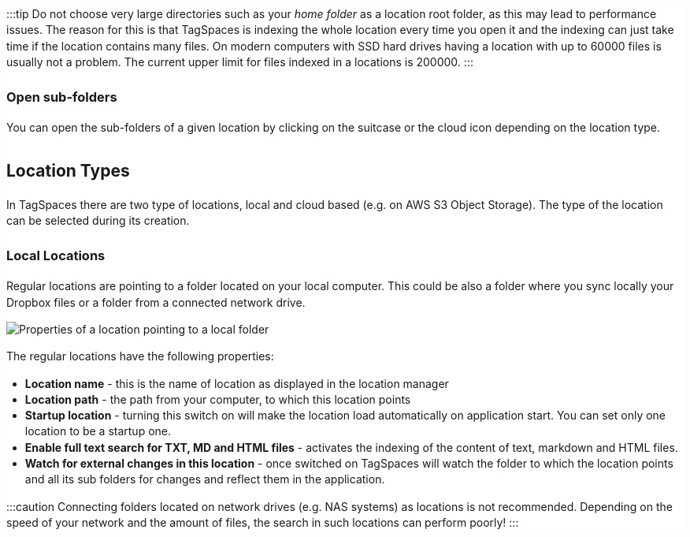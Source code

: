 :::tip
Do not choose very large directories such as your _home folder_ as a location root folder, as this may lead to performance issues. The reason for this is that TagSpaces is indexing the whole location every time you open it and the indexing can just take time if the location contains many files. On modern computers with SSD hard drives having a location with up to 60000 files is usually not a problem. The current upper limit for files indexed in a locations is 200000.
:::

### Open sub-folders

You can open the sub-folders of a given location by clicking on the suitcase or the cloud icon depending on the location type.

<CenteredVideo
    caption="Open sub-folders of a location"
    src="/media/videos/open-locations-subfolders.mp4"
    posterUrl="/media/videos/open-locations-subfolders.png"
    maxWidth="316px"
    autoPlay
    showCaption
  />

## Location Types

In TagSpaces there are two type of locations, local and cloud based (e.g. on AWS S3 Object Storage). The type of the location can be selected during its creation.



### Local Locations

Regular locations are pointing to a folder located on your local computer. This could be also a folder where you sync locally your Dropbox files or a folder from a connected network drive.

![Properties of a location pointing to a local folder](/media/create-local-location.png)

The regular locations have the following properties:

- **Location name** - this is the name of location as displayed in the location manager
- **Location path** - the path from your computer, to which this location points
- **Startup location** - turning this switch on will make the location load automatically on application start. You can set only one location to be a startup one.
- **Enable full text search for TXT, MD and HTML files** <ProFeature /> - activates the indexing of the content of text, markdown and HTML files.
- **Watch for external changes in this location** <ProFeature /> - once switched on TagSpaces will watch the folder to which the location points and all its sub folders for changes and reflect them in the application.

:::caution
Connecting folders located on network drives (e.g. NAS systems) as locations is not recommended. Depending on the speed of your network and the amount of files, the search in such locations can perform poorly!
:::

